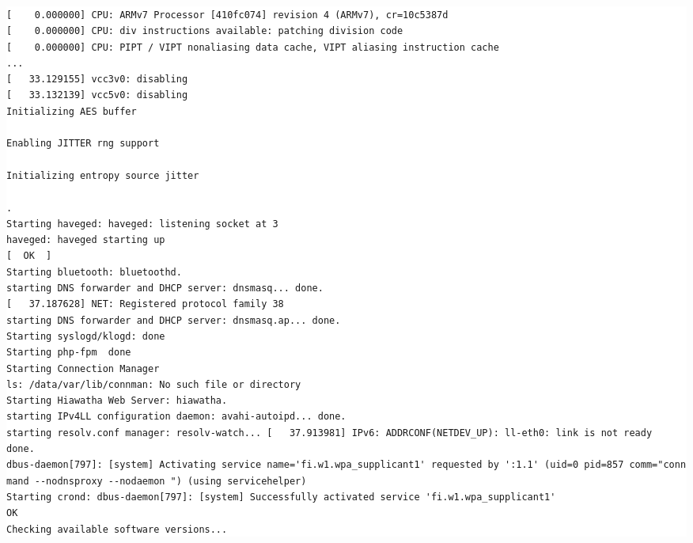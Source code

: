 ```
[    0.000000] CPU: ARMv7 Processor [410fc074] revision 4 (ARMv7), cr=10c5387d                                                                                                                
[    0.000000] CPU: div instructions available: patching division code                                                                                                                        
[    0.000000] CPU: PIPT / VIPT nonaliasing data cache, VIPT aliasing instruction cache       
...
[   33.129155] vcc3v0: disabling                                                                                                                                                              
[   33.132139] vcc5v0: disabling                                                                                                                                                              
Initializing AES buffer                                                                                                                                                                       
                                                                                                                                                                                              
Enabling JITTER rng support                                                                                                                                                                   
                                                                                                                                                                                              
Initializing entropy source jitter                                                                                                                                                            
                                                                                                                                                                                              
.                                                                                                                                                                                             
Starting haveged: haveged: listening socket at 3                                                                                                                                              
haveged: haveged starting up                                                                                                                                                                  
[  OK  ]                                                                                                                                                                                      
Starting bluetooth: bluetoothd.                                                                                                                                                               
starting DNS forwarder and DHCP server: dnsmasq... done.                                                                                                                                      
[   37.187628] NET: Registered protocol family 38                                                                                                                                             
starting DNS forwarder and DHCP server: dnsmasq.ap... done.                                                                                                                                   
Starting syslogd/klogd: done                                                                                                                                                                  
Starting php-fpm  done                                                                                                                                                                        
Starting Connection Manager                                                                                                                                                                   
ls: /data/var/lib/connman: No such file or directory                                                                                                                                          
Starting Hiawatha Web Server: hiawatha.                                                                                                                                                       
starting IPv4LL configuration daemon: avahi-autoipd... done.                                                                                                                                  
starting resolv.conf manager: resolv-watch... [   37.913981] IPv6: ADDRCONF(NETDEV_UP): ll-eth0: link is not ready                                                                            
done.                                                                                                                                                                                         
dbus-daemon[797]: [system] Activating service name='fi.w1.wpa_supplicant1' requested by ':1.1' (uid=0 pid=857 comm="connmand --nodnsproxy --nodaemon ") (using servicehelper)                 
Starting crond: dbus-daemon[797]: [system] Successfully activated service 'fi.w1.wpa_supplicant1'                                                                                             
OK                                                                                                                                                                                            
Checking available software versions...                                                                                                                                                       
```